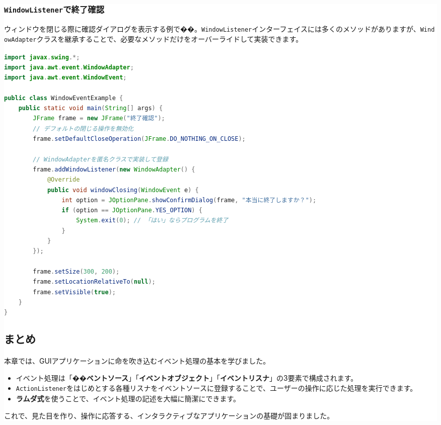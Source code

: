 ### `WindowListener`で終了確認

ウィンドウを閉じる際に確認ダイアログを表示する例で��。`WindowListener`インターフェイスには多くのメソッドがありますが、`WindowAdapter`クラスを継承することで、必要なメソッドだけをオーバーライドして実装できます。

```java
import javax.swing.*;
import java.awt.event.WindowAdapter;
import java.awt.event.WindowEvent;

public class WindowEventExample {
    public static void main(String[] args) {
        JFrame frame = new JFrame("終了確認");
        // デフォルトの閉じる操作を無効化
        frame.setDefaultCloseOperation(JFrame.DO_NOTHING_ON_CLOSE);

        // WindowAdapterを匿名クラスで実装して登録
        frame.addWindowListener(new WindowAdapter() {
            @Override
            public void windowClosing(WindowEvent e) {
                int option = JOptionPane.showConfirmDialog(frame, "本当に終了しますか？");
                if (option == JOptionPane.YES_OPTION) {
                    System.exit(0); // 「はい」ならプログラムを終了
                }
            }
        });

        frame.setSize(300, 200);
        frame.setLocationRelativeTo(null);
        frame.setVisible(true);
    }
}
```

## まとめ

本章では、GUIアプリケーションに命を吹き込むイベント処理の基本を学びました。

- イベント処理は「**��ベントソース**」「**イベントオブジェクト**」「**イベントリスナ**」の3要素で構成されます。
- `ActionListener`をはじめとする各種リスナをイベントソースに登録することで、ユーザーの操作に応じた処理を実行できます。
- **ラムダ式**を使うことで、イベント処理の記述を大幅に簡潔にできます。

これで、見た目を作り、操作に応答する、インタラクティブなアプリケーションの基礎が固まりました。
